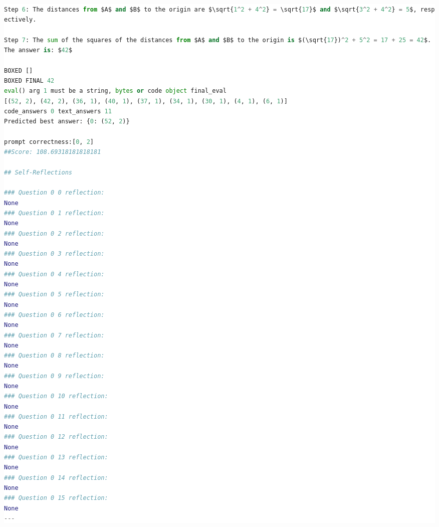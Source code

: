 ```python
Step 6: The distances from $A$ and $B$ to the origin are $\sqrt{1^2 + 4^2} = \sqrt{17}$ and $\sqrt{3^2 + 4^2} = 5$, respectively.

Step 7: The sum of the squares of the distances from $A$ and $B$ to the origin is $(\sqrt{17})^2 + 5^2 = 17 + 25 = 42$.
The answer is: $42$

BOXED []
BOXED FINAL 42
eval() arg 1 must be a string, bytes or code object final_eval
[(52, 2), (42, 2), (36, 1), (40, 1), (37, 1), (34, 1), (30, 1), (4, 1), (6, 1)]
code_answers 0 text_answers 11
Predicted best answer: {0: (52, 2)}

prompt correctness:[0, 2]
##Score: 108.69318181818181

## Self-Reflections

### Question 0 0 reflection:
None
### Question 0 1 reflection:
None
### Question 0 2 reflection:
None
### Question 0 3 reflection:
None
### Question 0 4 reflection:
None
### Question 0 5 reflection:
None
### Question 0 6 reflection:
None
### Question 0 7 reflection:
None
### Question 0 8 reflection:
None
### Question 0 9 reflection:
None
### Question 0 10 reflection:
None
### Question 0 11 reflection:
None
### Question 0 12 reflection:
None
### Question 0 13 reflection:
None
### Question 0 14 reflection:
None
### Question 0 15 reflection:
None
---
